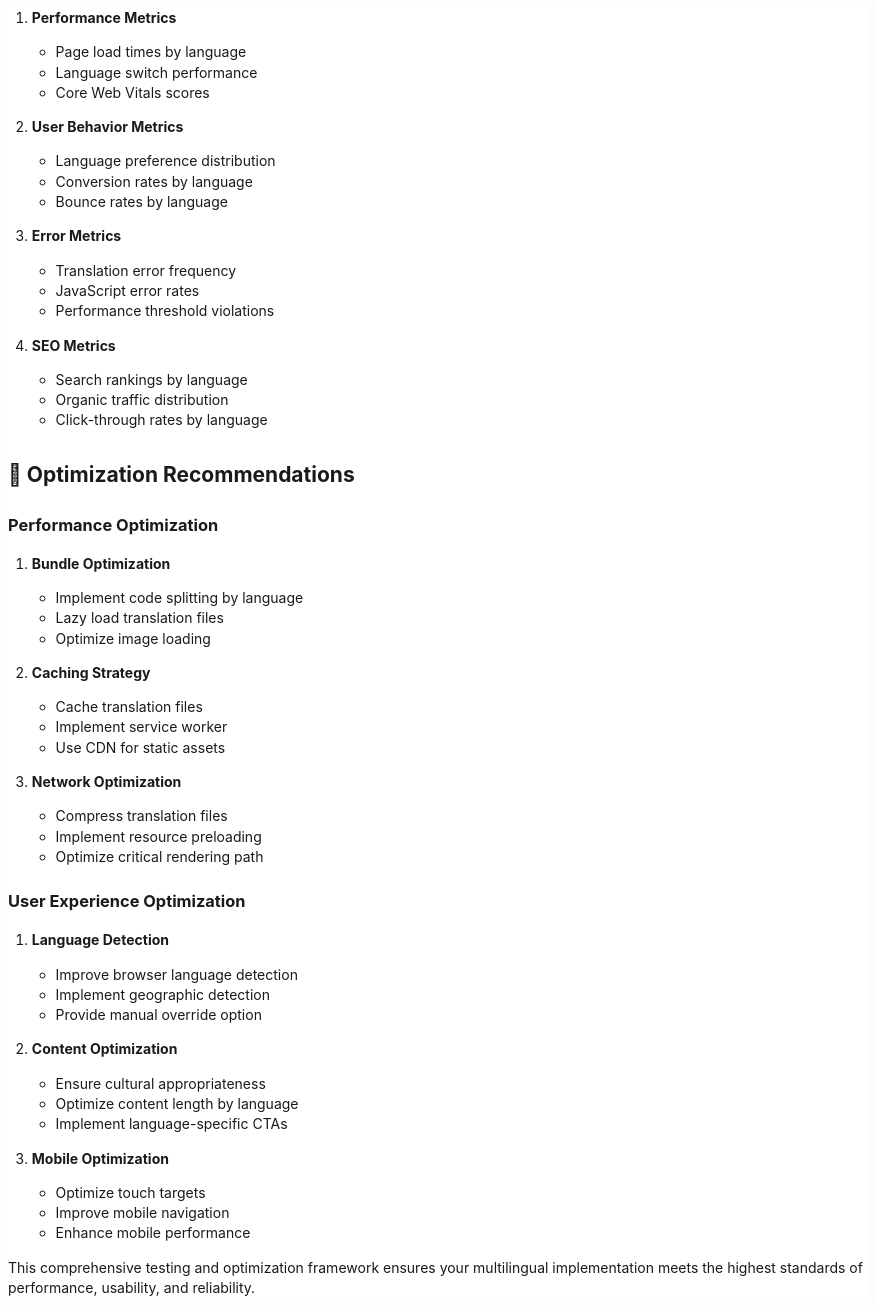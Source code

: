 1. **Performance Metrics**
   - Page load times by language
   - Language switch performance
   - Core Web Vitals scores

2. **User Behavior Metrics**
   - Language preference distribution
   - Conversion rates by language
   - Bounce rates by language

3. **Error Metrics**
   - Translation error frequency
   - JavaScript error rates
   - Performance threshold violations

4. **SEO Metrics**
   - Search rankings by language
   - Organic traffic distribution
   - Click-through rates by language

## 🎯 Optimization Recommendations

### Performance Optimization

1. **Bundle Optimization**
   - Implement code splitting by language
   - Lazy load translation files
   - Optimize image loading

2. **Caching Strategy**
   - Cache translation files
   - Implement service worker
   - Use CDN for static assets

3. **Network Optimization**
   - Compress translation files
   - Implement resource preloading
   - Optimize critical rendering path

### User Experience Optimization

1. **Language Detection**
   - Improve browser language detection
   - Implement geographic detection
   - Provide manual override option

2. **Content Optimization**
   - Ensure cultural appropriateness
   - Optimize content length by language
   - Implement language-specific CTAs

3. **Mobile Optimization**
   - Optimize touch targets
   - Improve mobile navigation
   - Enhance mobile performance

This comprehensive testing and optimization framework ensures your multilingual implementation meets the highest standards of performance, usability, and reliability.